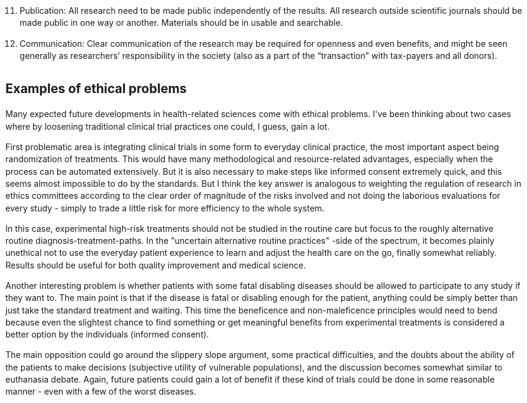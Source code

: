 11. Publication: All research need to be made public independently of the results. All research outside scientific journals should be made public in one way or another. Materials should be in usable and searchable.

12. Communication: Clear communication of the research may be required for openness and even benefits, and might be seen generally as researchers’ responsibility in the society (also as a part of the “transaction” with tax-payers and all donors).

## Examples of ethical problems

Many expected future developments in health-related sciences come with ethical problems. I've been thinking about two cases where by loosening traditional clinical trial practices one could, I guess, gain a lot.

First problematic area is integrating clinical trials in some form to everyday clinical practice, the most important aspect being randomization of treatments. This would have many methodological and resource-related advantages, especially when the process can be automated extensively. But it is also necessary to make steps like informed consent extremely quick, and this seems almost  impossible to do by the standards. But I think the key answer is analogous to weighting the regulation of research in ethics committees according to the clear order of magnitude of the risks involved and not doing the laborious evaluations for every study - simply to trade a little risk for more efficiency to the whole system. 

In this case, experimental high-risk treatments should not be studied in the routine care but focus to the roughly alternative routine diagnosis-treatment-paths. In the "uncertain alternative routine practices" -side of the spectrum, it becomes plainly unethical not to use the everyday patient experience to learn and adjust the health care on the go, finally somewhat reliably. Results should be useful for both quality improvement and medical science.

Another interesting problem is whether patients with some fatal disabling diseases should be allowed to participate to any study if they want to. The main point is that if the disease is fatal or disabling enough for the patient, anything could be simply better than just take the standard treatment and waiting. This time the beneficence and non-maleficence principles would need to bend because even the slightest chance to find something or get meaningful benefits from experimental treatments is considered a better option by the individuals (informed consent). 

The main opposition could go around the slippery slope argument, some practical difficulties, and the doubts about the ability of the patients to make decisions (subjective utility of vulnerable populations), and the discussion becomes somewhat similar to euthanasia debate. Again, future patients could gain a lot of benefit if these kind of trials could be done in some reasonable manner - even with a few of the worst diseases.
